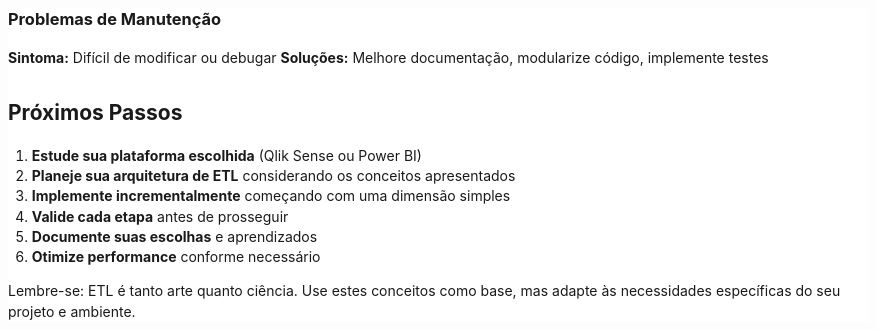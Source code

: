 ### Problemas de Manutenção
**Sintoma:** Difícil de modificar ou debugar
**Soluções:** Melhore documentação, modularize código, implemente testes

## Próximos Passos

1. **Estude sua plataforma escolhida** (Qlik Sense ou Power BI)
2. **Planeje sua arquitetura de ETL** considerando os conceitos apresentados
3. **Implemente incrementalmente** começando com uma dimensão simples
4. **Valide cada etapa** antes de prosseguir
5. **Documente suas escolhas** e aprendizados
6. **Otimize performance** conforme necessário

Lembre-se: ETL é tanto arte quanto ciência. Use estes conceitos como base, mas adapte às necessidades específicas do seu projeto e ambiente.
